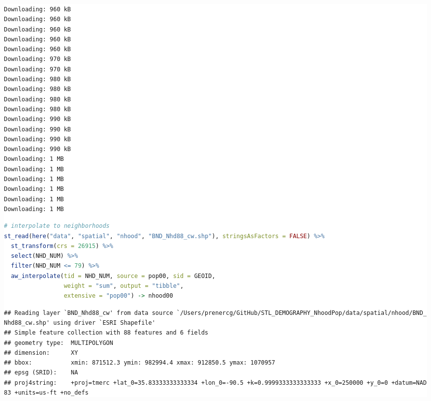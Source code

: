     Downloading: 960 kB     
    Downloading: 960 kB     
    Downloading: 960 kB     
    Downloading: 960 kB     
    Downloading: 960 kB     
    Downloading: 970 kB     
    Downloading: 970 kB     
    Downloading: 980 kB     
    Downloading: 980 kB     
    Downloading: 980 kB     
    Downloading: 980 kB     
    Downloading: 990 kB     
    Downloading: 990 kB     
    Downloading: 990 kB     
    Downloading: 990 kB     
    Downloading: 1 MB     
    Downloading: 1 MB     
    Downloading: 1 MB     
    Downloading: 1 MB     
    Downloading: 1 MB     
    Downloading: 1 MB

``` r
# interpolate to neighborhoods
st_read(here("data", "spatial", "nhood", "BND_Nhd88_cw.shp"), stringsAsFactors = FALSE) %>%
  st_transform(crs = 26915) %>%
  select(NHD_NUM) %>%
  filter(NHD_NUM <= 79) %>%
  aw_interpolate(tid = NHD_NUM, source = pop00, sid = GEOID, 
                 weight = "sum", output = "tibble", 
                 extensive = "pop00") -> nhood00
```

    ## Reading layer `BND_Nhd88_cw' from data source `/Users/prenercg/GitHub/STL_DEMOGRAPHY_NhoodPop/data/spatial/nhood/BND_Nhd88_cw.shp' using driver `ESRI Shapefile'
    ## Simple feature collection with 88 features and 6 fields
    ## geometry type:  MULTIPOLYGON
    ## dimension:      XY
    ## bbox:           xmin: 871512.3 ymin: 982994.4 xmax: 912850.5 ymax: 1070957
    ## epsg (SRID):    NA
    ## proj4string:    +proj=tmerc +lat_0=35.83333333333334 +lon_0=-90.5 +k=0.9999333333333333 +x_0=250000 +y_0=0 +datum=NAD83 +units=us-ft +no_defs
